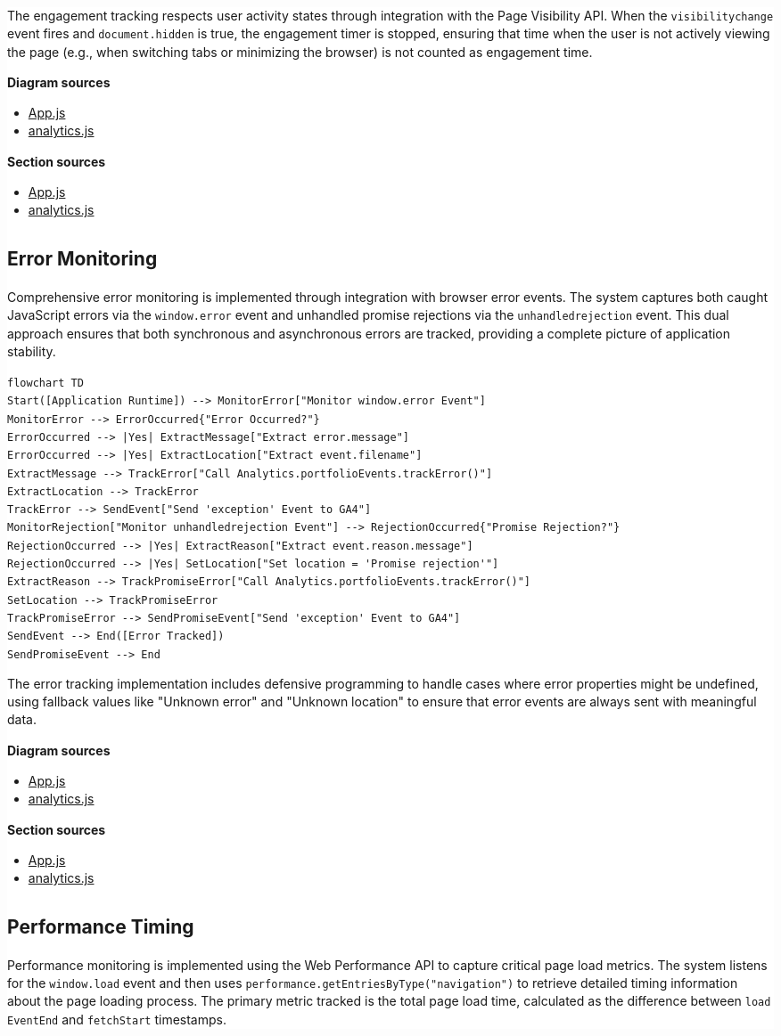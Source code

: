 The engagement tracking respects user activity states through integration with the Page Visibility API. When the `visibilitychange` event fires and `document.hidden` is true, the engagement timer is stopped, ensuring that time when the user is not actively viewing the page (e.g., when switching tabs or minimizing the browser) is not counted as engagement time.

**Diagram sources**
- [App.js](file://src/App.js#L19-L28)
- [analytics.js](file://src/utils/analytics.js#L206-L218)

**Section sources**
- [App.js](file://src/App.js#L19-L34)
- [analytics.js](file://src/utils/analytics.js#L206-L218)

## Error Monitoring

Comprehensive error monitoring is implemented through integration with browser error events. The system captures both caught JavaScript errors via the `window.error` event and unhandled promise rejections via the `unhandledrejection` event. This dual approach ensures that both synchronous and asynchronous errors are tracked, providing a complete picture of application stability.

```mermaid
flowchart TD
Start([Application Runtime]) --> MonitorError["Monitor window.error Event"]
MonitorError --> ErrorOccurred{"Error Occurred?"}
ErrorOccurred --> |Yes| ExtractMessage["Extract error.message"]
ErrorOccurred --> |Yes| ExtractLocation["Extract event.filename"]
ExtractMessage --> TrackError["Call Analytics.portfolioEvents.trackError()"]
ExtractLocation --> TrackError
TrackError --> SendEvent["Send 'exception' Event to GA4"]
MonitorRejection["Monitor unhandledrejection Event"] --> RejectionOccurred{"Promise Rejection?"}
RejectionOccurred --> |Yes| ExtractReason["Extract event.reason.message"]
RejectionOccurred --> |Yes| SetLocation["Set location = 'Promise rejection'"]
ExtractReason --> TrackPromiseError["Call Analytics.portfolioEvents.trackError()"]
SetLocation --> TrackPromiseError
TrackPromiseError --> SendPromiseEvent["Send 'exception' Event to GA4"]
SendEvent --> End([Error Tracked])
SendPromiseEvent --> End
```

The error tracking implementation includes defensive programming to handle cases where error properties might be undefined, using fallback values like "Unknown error" and "Unknown location" to ensure that error events are always sent with meaningful data.

**Diagram sources**
- [App.js](file://src/App.js#L41-L58)
- [analytics.js](file://src/utils/analytics.js#L184-L192)

**Section sources**
- [App.js](file://src/App.js#L41-L58)
- [analytics.js](file://src/utils/analytics.js#L184-L192)

## Performance Timing

Performance monitoring is implemented using the Web Performance API to capture critical page load metrics. The system listens for the `window.load` event and then uses `performance.getEntriesByType("navigation")` to retrieve detailed timing information about the page loading process. The primary metric tracked is the total page load time, calculated as the difference between `loadEventEnd` and `fetchStart` timestamps.
